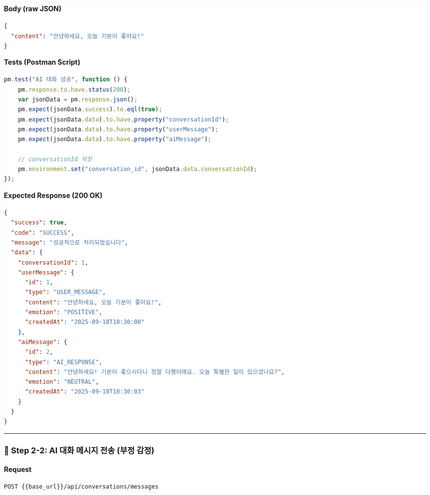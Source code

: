 **Body (raw JSON)**
```json
{
  "content": "안녕하세요, 오늘 기분이 좋아요!"
}
```

**Tests (Postman Script)**
```javascript
pm.test("AI 대화 성공", function () {
    pm.response.to.have.status(200);
    var jsonData = pm.response.json();
    pm.expect(jsonData.success).to.eql(true);
    pm.expect(jsonData.data).to.have.property("conversationId");
    pm.expect(jsonData.data).to.have.property("userMessage");
    pm.expect(jsonData.data).to.have.property("aiMessage");

    // conversationId 저장
    pm.environment.set("conversation_id", jsonData.data.conversationId);
});
```

**Expected Response (200 OK)**
```json
{
  "success": true,
  "code": "SUCCESS",
  "message": "성공적으로 처리되었습니다",
  "data": {
    "conversationId": 1,
    "userMessage": {
      "id": 1,
      "type": "USER_MESSAGE",
      "content": "안녕하세요, 오늘 기분이 좋아요!",
      "emotion": "POSITIVE",
      "createdAt": "2025-09-18T10:30:00"
    },
    "aiMessage": {
      "id": 2,
      "type": "AI_RESPONSE",
      "content": "안녕하세요! 기분이 좋으시다니 정말 다행이에요. 오늘 특별한 일이 있으셨나요?",
      "emotion": "NEUTRAL",
      "createdAt": "2025-09-18T10:30:03"
    }
  }
}
```

---

### 📍 Step 2-2: AI 대화 메시지 전송 (부정 감정)

**Request**
```http
POST {{base_url}}/api/conversations/messages
```
